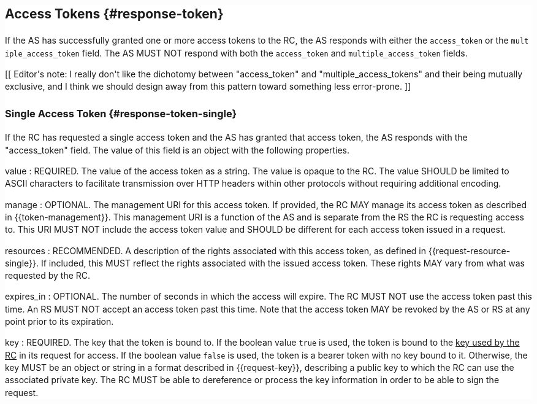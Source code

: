 ## Access Tokens {#response-token}

If the AS has successfully granted one or more access tokens to the RC,
the AS responds with either the `access_token` or the `multiple_access_token`
field. The AS MUST NOT respond with both
the `access_token` and `multiple_access_token` fields.

[[ Editor's note: I really don't like the dichotomy between
"access_token" and "multiple_access_tokens" and their being mutually
exclusive, and I think we should design away from this pattern toward
something less error-prone. ]]

### Single Access Token {#response-token-single}

If the RC has requested a single access token and the AS has
granted that access token, the AS responds with the "access_token"
field. The value of this field is an object with the following
properties.


value
: REQUIRED. The value of the access token as a
              string. The value is opaque to the RC. The value SHOULD be
              limited to ASCII characters to facilitate transmission over HTTP
              headers within other protocols without requiring additional encoding.

manage
: OPTIONAL. The management URI for this
              access token. If provided, the RC MAY manage its access
              token as described in {{token-management}}. This management
              URI is a function of the AS and is separate from the RS
              the RC is requesting access to.
              This URI MUST NOT include the
              access token value and SHOULD be different for each access
              token issued in a request.

resources
: RECOMMENDED. A description of the rights
              associated with this access token, as defined in 
              {{request-resource-single}}. If included, this MUST reflect the rights
              associated with the issued access token. These rights MAY vary
              from what was requested by the RC.

expires_in
: OPTIONAL. The number of seconds in
              which the access will expire. The RC MUST NOT use the access
              token past this time. An RS MUST NOT accept an access token
              past this time. Note that the access token MAY be revoked by the
              AS or RS at any point prior to its expiration.

key
: REQUIRED. The key that the token is bound to. If the boolean value `true` is used,
              the token is bound to the [key used by the RC](#request-key) in its request 
              for access. If the boolean value `false` is used,
              the token is a bearer token with no key bound to it.
              Otherwise, the key MUST be an object or string in a format
              described in {{request-key}}, describing a public key to which the
              RC can use the associated private key. The RC MUST be able to
              dereference or process the key information in order to be able
              to sign the request.
